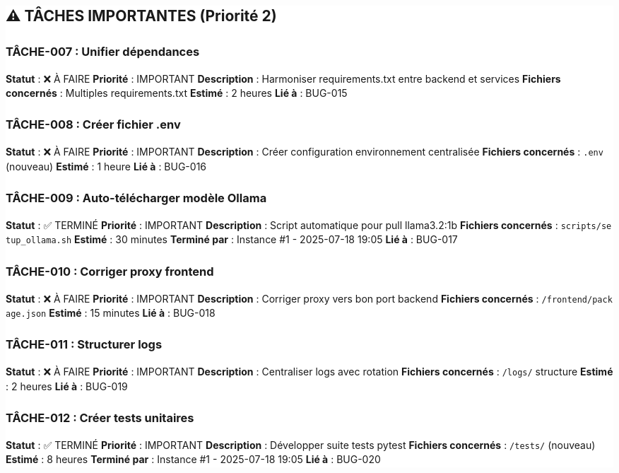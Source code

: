 ## ⚠️ TÂCHES IMPORTANTES (Priorité 2)

### TÂCHE-007 : Unifier dépendances
**Statut** : ❌ À FAIRE
**Priorité** : IMPORTANT
**Description** : Harmoniser requirements.txt entre backend et services
**Fichiers concernés** : Multiples requirements.txt
**Estimé** : 2 heures
**Lié à** : BUG-015

### TÂCHE-008 : Créer fichier .env
**Statut** : ❌ À FAIRE
**Priorité** : IMPORTANT
**Description** : Créer configuration environnement centralisée
**Fichiers concernés** : `.env` (nouveau)
**Estimé** : 1 heure
**Lié à** : BUG-016

### TÂCHE-009 : Auto-télécharger modèle Ollama
**Statut** : ✅ TERMINÉ
**Priorité** : IMPORTANT
**Description** : Script automatique pour pull llama3.2:1b
**Fichiers concernés** : `scripts/setup_ollama.sh`
**Estimé** : 30 minutes
**Terminé par** : Instance #1 - 2025-07-18 19:05
**Lié à** : BUG-017

### TÂCHE-010 : Corriger proxy frontend
**Statut** : ❌ À FAIRE
**Priorité** : IMPORTANT
**Description** : Corriger proxy vers bon port backend
**Fichiers concernés** : `/frontend/package.json`
**Estimé** : 15 minutes
**Lié à** : BUG-018

### TÂCHE-011 : Structurer logs
**Statut** : ❌ À FAIRE
**Priorité** : IMPORTANT
**Description** : Centraliser logs avec rotation
**Fichiers concernés** : `/logs/` structure
**Estimé** : 2 heures
**Lié à** : BUG-019

### TÂCHE-012 : Créer tests unitaires
**Statut** : ✅ TERMINÉ
**Priorité** : IMPORTANT
**Description** : Développer suite tests pytest
**Fichiers concernés** : `/tests/` (nouveau)
**Estimé** : 8 heures
**Terminé par** : Instance #1 - 2025-07-18 19:05
**Lié à** : BUG-020
